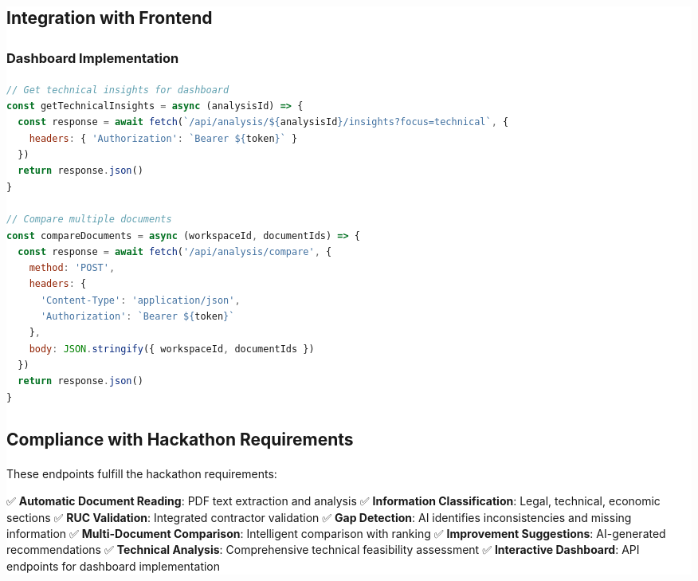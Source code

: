 ## Integration with Frontend

### Dashboard Implementation
```javascript
// Get technical insights for dashboard
const getTechnicalInsights = async (analysisId) => {
  const response = await fetch(`/api/analysis/${analysisId}/insights?focus=technical`, {
    headers: { 'Authorization': `Bearer ${token}` }
  })
  return response.json()
}

// Compare multiple documents
const compareDocuments = async (workspaceId, documentIds) => {
  const response = await fetch('/api/analysis/compare', {
    method: 'POST',
    headers: {
      'Content-Type': 'application/json',
      'Authorization': `Bearer ${token}`
    },
    body: JSON.stringify({ workspaceId, documentIds })
  })
  return response.json()
}
```

## Compliance with Hackathon Requirements

These endpoints fulfill the hackathon requirements:

✅ **Automatic Document Reading**: PDF text extraction and analysis
✅ **Information Classification**: Legal, technical, economic sections
✅ **RUC Validation**: Integrated contractor validation
✅ **Gap Detection**: AI identifies inconsistencies and missing information
✅ **Multi-Document Comparison**: Intelligent comparison with ranking
✅ **Improvement Suggestions**: AI-generated recommendations
✅ **Technical Analysis**: Comprehensive technical feasibility assessment
✅ **Interactive Dashboard**: API endpoints for dashboard implementation